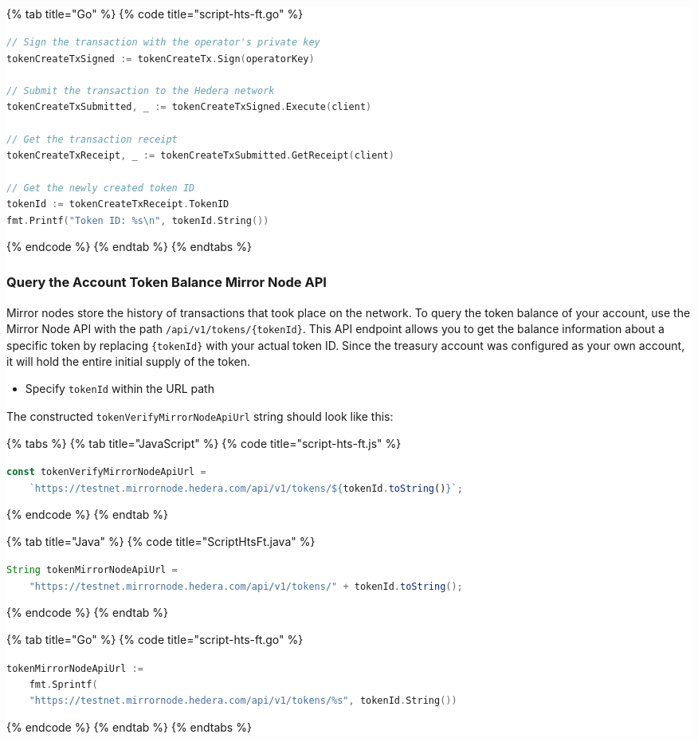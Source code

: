 
{% tab title="Go" %}
{% code title="script-hts-ft.go" %}
```go
// Sign the transaction with the operator's private key
tokenCreateTxSigned := tokenCreateTx.Sign(operatorKey)

// Submit the transaction to the Hedera network
tokenCreateTxSubmitted, _ := tokenCreateTxSigned.Execute(client)

// Get the transaction receipt
tokenCreateTxReceipt, _ := tokenCreateTxSubmitted.GetReceipt(client)

// Get the newly created token ID
tokenId := tokenCreateTxReceipt.TokenID
fmt.Printf("Token ID: %s\n", tokenId.String())
```
{% endcode %}
{% endtab %}
{% endtabs %}

### Query the Account Token Balance Mirror Node API

Mirror nodes store the history of transactions that took place on the network. To query the token balance of your account, use the Mirror Node API with the path `/api/v1/tokens/{tokenId}`. This API endpoint allows you to get the balance information about a specific token by replacing `{tokenId}` with your actual token ID. Since the treasury account was configured as your own account, it will hold the entire initial supply of the token.

* Specify `tokenId` within the URL path

The constructed `tokenVerifyMirrorNodeApiUrl` string should look like this:

{% tabs %}
{% tab title="JavaScript" %}
{% code title="script-hts-ft.js" %}
```javascript
const tokenVerifyMirrorNodeApiUrl =
    `https://testnet.mirrornode.hedera.com/api/v1/tokens/${tokenId.toString()}`;
```
{% endcode %}
{% endtab %}

{% tab title="Java" %}
{% code title="ScriptHtsFt.java" %}
```java
String tokenMirrorNodeApiUrl = 
    "https://testnet.mirrornode.hedera.com/api/v1/tokens/" + tokenId.toString();
```
{% endcode %}
{% endtab %}

{% tab title="Go" %}
{% code title="script-hts-ft.go" %}
```go
tokenMirrorNodeApiUrl :=
    fmt.Sprintf(
    "https://testnet.mirrornode.hedera.com/api/v1/tokens/%s", tokenId.String())
```
{% endcode %}
{% endtab %}
{% endtabs %}
